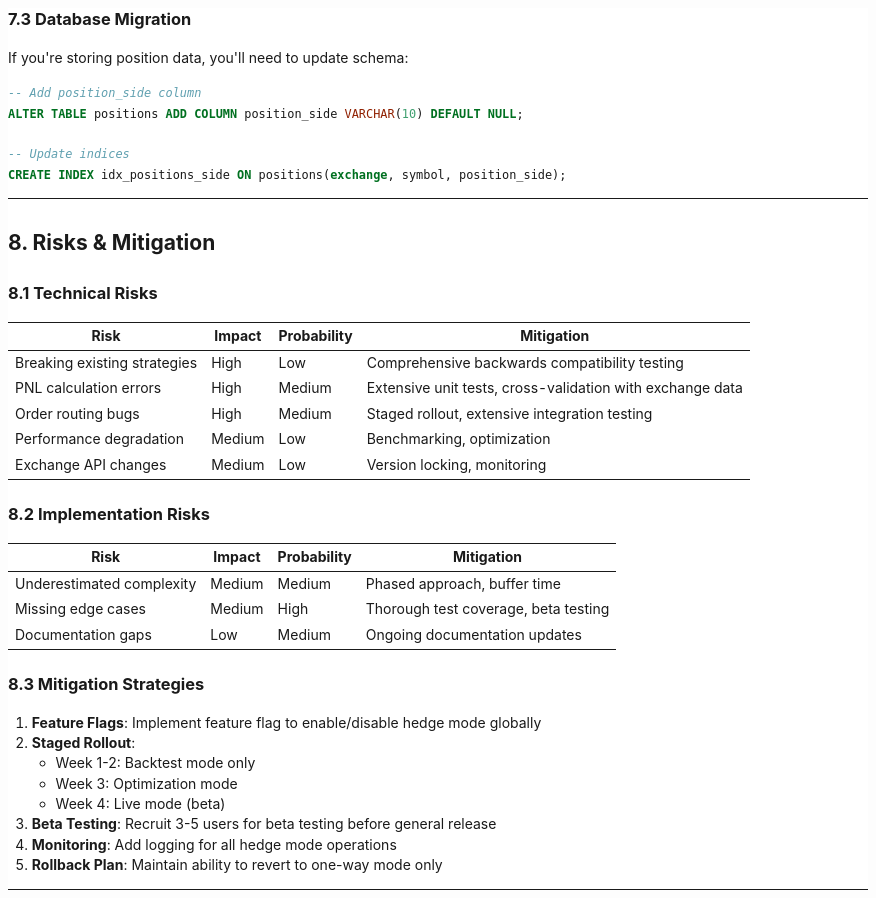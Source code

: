 ### 7.3 Database Migration

If you're storing position data, you'll need to update schema:

```sql
-- Add position_side column
ALTER TABLE positions ADD COLUMN position_side VARCHAR(10) DEFAULT NULL;

-- Update indices
CREATE INDEX idx_positions_side ON positions(exchange, symbol, position_side);
```

---

## 8. Risks & Mitigation

### 8.1 Technical Risks

| Risk | Impact | Probability | Mitigation |
|------|--------|-------------|------------|
| Breaking existing strategies | High | Low | Comprehensive backwards compatibility testing |
| PNL calculation errors | High | Medium | Extensive unit tests, cross-validation with exchange data |
| Order routing bugs | High | Medium | Staged rollout, extensive integration testing |
| Performance degradation | Medium | Low | Benchmarking, optimization |
| Exchange API changes | Medium | Low | Version locking, monitoring |

### 8.2 Implementation Risks

| Risk | Impact | Probability | Mitigation |
|------|--------|-------------|------------|
| Underestimated complexity | Medium | Medium | Phased approach, buffer time |
| Missing edge cases | Medium | High | Thorough test coverage, beta testing |
| Documentation gaps | Low | Medium | Ongoing documentation updates |

### 8.3 Mitigation Strategies

1. **Feature Flags**: Implement feature flag to enable/disable hedge mode globally
2. **Staged Rollout**: 
   - Week 1-2: Backtest mode only
   - Week 3: Optimization mode
   - Week 4: Live mode (beta)
3. **Beta Testing**: Recruit 3-5 users for beta testing before general release
4. **Monitoring**: Add logging for all hedge mode operations
5. **Rollback Plan**: Maintain ability to revert to one-way mode only

---
